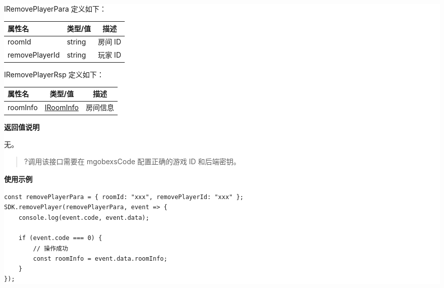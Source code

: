 IRemovePlayerPara 定义如下：

|属性名|类型/值|描述|
|:---|---|---|
|roomId|string|房间 ID|
|removePlayerId|string|玩家 ID|

IRemovePlayerRsp 定义如下：

|属性名|类型/值|描述|
|:---|---|---|
|roomInfo|[IRoomInfo](https://cloud.tencent.com/document/product/1038/34991#oninitgamedata-.E6.8E.A5.E5.8F.A3)|房间信息|

**返回值说明**

无。

>?调用该接口需要在 mgobexsCode 配置正确的游戏 ID 和后端密钥。

**使用示例**

```
const removePlayerPara = { roomId: "xxx", removePlayerId: "xxx" };
SDK.removePlayer(removePlayerPara, event => {
    console.log(event.code, event.data);

    if (event.code === 0) {
        // 操作成功
        const roomInfo = event.data.roomInfo;
    }
});
```

